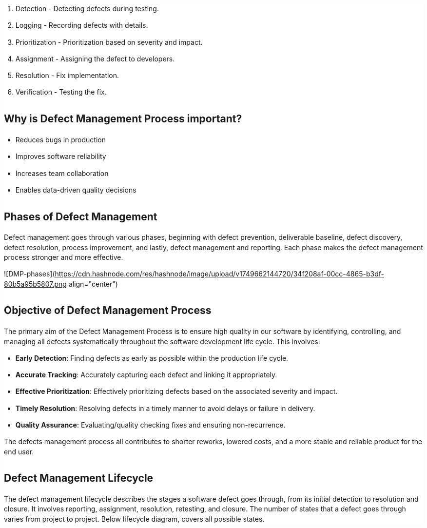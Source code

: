 1. Detection - Detecting defects during testing.
    
2. Logging - Recording defects with details.
    
3. Prioritization - Prioritization based on severity and impact.
    
4. Assignment - Assigning the defect to developers.
    
5. Resolution - Fix implementation.
    
6. Verification - Testing the fix.
    

## Why is Defect Management Process important?

* Reduces bugs in production
    
* Improves software reliability
    
* Increases team collaboration
    
* Enables data-driven quality decisions
    

## Phases of Defect Management

Defect management goes through various phases, beginning with defect prevention, deliverable baseline, defect discovery, defect resolution, process improvement, and lastly, defect management and reporting. Each phase makes the defect management process stronger and more effective.

![DMP-phases](https://cdn.hashnode.com/res/hashnode/image/upload/v1749662144720/34f208af-00cc-4865-b3df-80b5a95b5807.png align="center")

## Objective of Defect Management Process

The primary aim of the Defect Management Process is to ensure high quality in our software by identifying, controlling, and managing all defects systematically throughout the software development life cycle. This involves:

* **Early Detection**: Finding defects as early as possible within the production life cycle.
    
* **Accurate Tracking**: Accurately capturing each defect and linking it appropriately.
    
* **Effective Prioritization**: Effectively prioritizing defects based on the associated severity and impact.
    
* **Timely Resolution**: Resolving defects in a timely manner to avoid delays or failure in delivery.
    
* **Quality Assurance**: Evaluating/quality checking fixes and ensuring non-recurrence.
    

The defects management process all contributes to shorter reworks, lowered costs, and a more stable and reliable product for the end user.

## Defect Management Lifecycle

The defect management lifecycle describes the stages a software defect goes through, from its initial detection to resolution and closure. It involves reporting, assignment, resolution, retesting, and closure. The number of states that a defect goes through varies from project to project. Below lifecycle diagram, covers all possible states.
